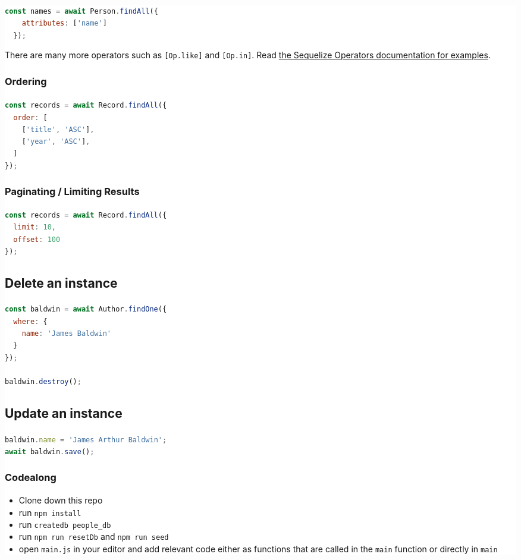 ```js
const names = await Person.findAll({
    attributes: ['name']
  });
```

There are many more operators such as `[Op.like]` and `[Op.in]`. Read [the Sequelize Operators documentation for examples](http://docs.sequelizejs.com/manual/tutorial/querying.html#operators).

### Ordering 

```js
const records = await Record.findAll({
  order: [
    ['title', 'ASC'],
    ['year', 'ASC'],
  ]
});
```

### Paginating / Limiting Results

```js
const records = await Record.findAll({
  limit: 10,
  offset: 100
});
```

## Delete an instance

```js
const baldwin = await Author.findOne({
  where: {
    name: 'James Baldwin' 
  }
});

baldwin.destroy();
```

## Update an instance

```js
baldwin.name = 'James Arthur Baldwin';
await baldwin.save();
```

### Codealong

- Clone down this repo
- run `npm install`
- run `createdb people_db`
- run `npm run resetDb` and `npm run seed`
- open `main.js` in your editor and add relevant code either as functions that are called in the `main` function or directly in `main`
